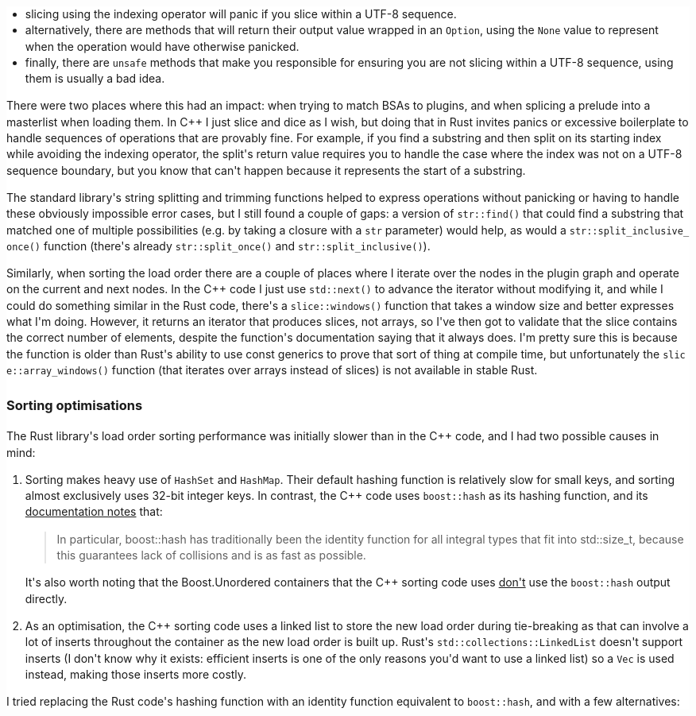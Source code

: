 - slicing using the indexing operator will panic if you slice within a UTF-8 sequence.
- alternatively, there are methods that will return their output value wrapped in an `Option`, using the `None` value to represent when the operation would have otherwise panicked.
- finally, there are `unsafe` methods that make you responsible for ensuring you are not slicing within a UTF-8 sequence, using them is usually a bad idea.

There were two places where this had an impact: when trying to match BSAs to plugins, and when splicing a prelude into a masterlist when loading them. In C++ I just slice and dice as I wish, but doing that in Rust invites panics or excessive boilerplate to handle sequences of operations that are provably fine. For example, if you find a substring and then split on its starting index while avoiding the indexing operator, the split's return value requires you to handle the case where the index was not on a UTF-8 sequence boundary, but you know that can't happen because it represents the start of a substring.

The standard library's string splitting and trimming functions helped to express operations without panicking or having to handle these obviously impossible error cases, but I still found a couple of gaps: a version of `str::find()` that could find a substring that matched one of multiple possibilities (e.g. by taking a closure with a `str` parameter) would help, as would a `str::split_inclusive_once()` function (there's already `str::split_once()` and `str::split_inclusive()`).

Similarly, when sorting the load order there are a couple of places where I iterate over the nodes in the plugin graph and operate on the current and next nodes. In the C++ code I just use `std::next()` to advance the iterator without modifying it, and while I could do something similar in the Rust code, there's a `slice::windows()` function that takes a window size and better expresses what I'm doing. However, it returns an iterator that produces slices, not arrays, so I've then got to validate that the slice contains the correct number of elements, despite the function's documentation saying that it always does. I'm pretty sure this is because the function is older than Rust's ability to use const generics to prove that sort of thing at compile time, but unfortunately the `slice::array_windows()` function (that iterates over arrays instead of slices) is not available in stable Rust.

### Sorting optimisations

The Rust library's load order sorting performance was initially slower than in the C++ code, and I had two possible causes in mind:

1. Sorting makes heavy use of `HashSet` and `HashMap`. Their default hashing function is relatively slow for small keys, and sorting almost exclusively uses 32-bit integer keys. In contrast, the C++ code uses `boost::hash` as its hashing function, and its [documentation notes](https://www.boost.org/doc/libs/master/libs/container_hash/doc/html/hash.html) that:

   > In particular, boost::hash has traditionally been the identity function for all integral types that fit into std::size_t, because this guarantees lack of collisions and is as fast as possible.

   It's also worth noting that the Boost.Unordered containers that the C++ sorting code uses [don't](https://www.boost.org/doc/libs/master/libs/unordered/doc/html/unordered/rationale.html#rationale_hash_function) use the `boost::hash` output directly.
2. As an optimisation, the C++ sorting code uses a linked list to store the new load order during tie-breaking as that can involve a lot of inserts throughout the container as the new load order is built up. Rust's `std::collections::LinkedList` doesn't support inserts (I don't know why it exists: efficient inserts is one of the only reasons you'd want to use a linked list) so a `Vec` is used instead, making those inserts more costly.

I tried replacing the Rust code's hashing function with an identity function equivalent to `boost::hash`, and with a few alternatives:
